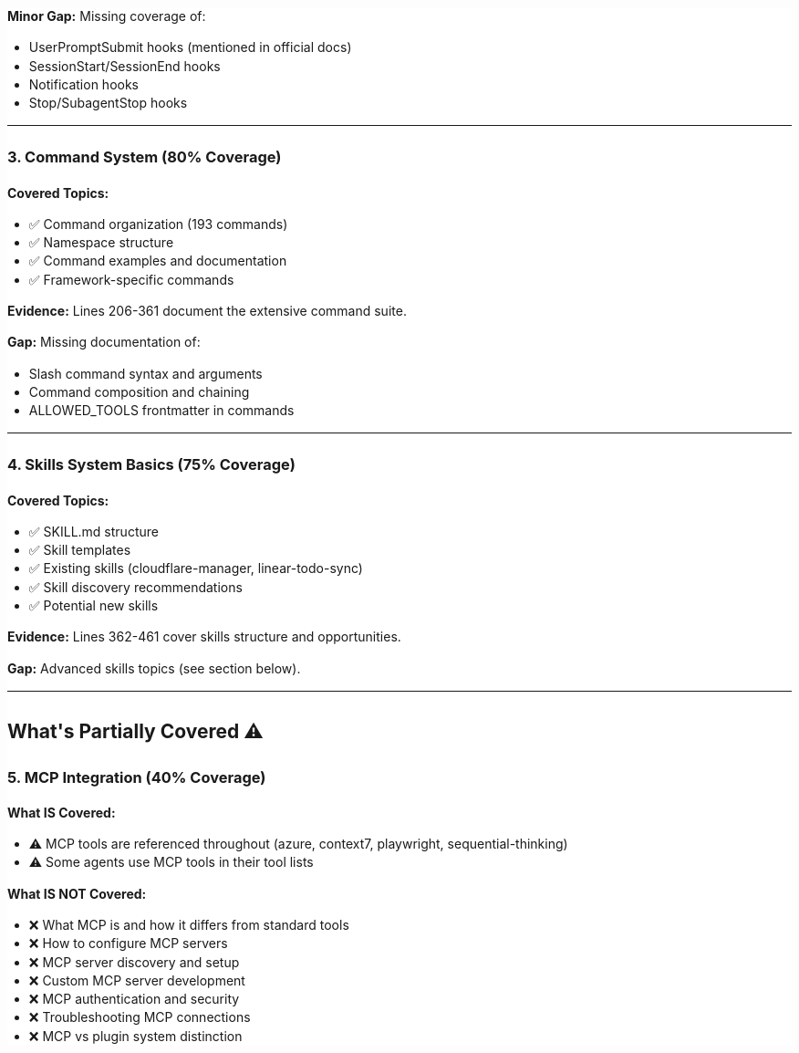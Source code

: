 **Minor Gap:** Missing coverage of:
- UserPromptSubmit hooks (mentioned in official docs)
- SessionStart/SessionEnd hooks
- Notification hooks
- Stop/SubagentStop hooks

---

### 3. Command System (80% Coverage)
**Covered Topics:**
- ✅ Command organization (193 commands)
- ✅ Namespace structure
- ✅ Command examples and documentation
- ✅ Framework-specific commands

**Evidence:** Lines 206-361 document the extensive command suite.

**Gap:** Missing documentation of:
- Slash command syntax and arguments
- Command composition and chaining
- ALLOWED_TOOLS frontmatter in commands

---

### 4. Skills System Basics (75% Coverage)
**Covered Topics:**
- ✅ SKILL.md structure
- ✅ Skill templates
- ✅ Existing skills (cloudflare-manager, linear-todo-sync)
- ✅ Skill discovery recommendations
- ✅ Potential new skills

**Evidence:** Lines 362-461 cover skills structure and opportunities.

**Gap:** Advanced skills topics (see section below).

---

## What's Partially Covered ⚠️

### 5. MCP Integration (40% Coverage)

**What IS Covered:**
- ⚠️  MCP tools are referenced throughout (azure, context7, playwright, sequential-thinking)
- ⚠️  Some agents use MCP tools in their tool lists

**What IS NOT Covered:**
- ❌ What MCP is and how it differs from standard tools
- ❌ How to configure MCP servers
- ❌ MCP server discovery and setup
- ❌ Custom MCP server development
- ❌ MCP authentication and security
- ❌ Troubleshooting MCP connections
- ❌ MCP vs plugin system distinction
